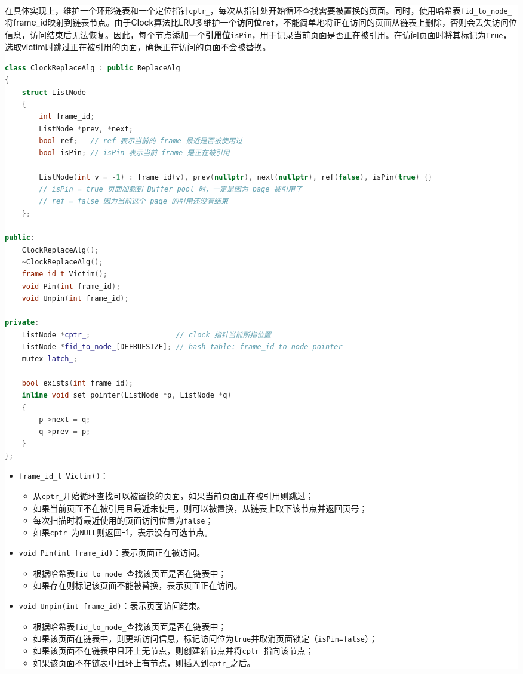 在具体实现上，维护一个环形链表和一个定位指针`cptr_`，每次从指针处开始循环查找需要被置换的页面。同时，使用哈希表`fid_to_node_`将frame_id映射到链表节点。由于Clock算法比LRU多维护一个**访问位**`ref`，不能简单地将正在访问的页面从链表上删除，否则会丢失访问位信息，访问结束后无法恢复。因此，每个节点添加一个**引用位**`isPin`，用于记录当前页面是否正在被引用。在访问页面时将其标记为`True`，选取victim时跳过正在被引用的页面，确保正在访问的页面不会被替换。

```cpp
class ClockReplaceAlg : public ReplaceAlg
{
    struct ListNode
    {
        int frame_id;
        ListNode *prev, *next;
        bool ref;   // ref 表示当前的 frame 最近是否被使用过
        bool isPin; // isPin 表示当前 frame 是正在被引用

        ListNode(int v = -1) : frame_id(v), prev(nullptr), next(nullptr), ref(false), isPin(true) {}
        // isPin = true 页面加载到 Buffer pool 时，一定是因为 page 被引用了
        // ref = false 因为当前这个 page 的引用还没有结束
    };

public:
    ClockReplaceAlg();
    ~ClockReplaceAlg();
    frame_id_t Victim();
    void Pin(int frame_id);
    void Unpin(int frame_id);

private:
    ListNode *cptr_;                    // clock 指针当前所指位置
    ListNode *fid_to_node_[DEFBUFSIZE]; // hash table: frame_id to node pointer
    mutex latch_;

    bool exists(int frame_id);
    inline void set_pointer(ListNode *p, ListNode *q)
    {
        p->next = q;
        q->prev = p;
    }
};
```

- `frame_id_t Victim()`：
  - 从`cptr_`开始循环查找可以被置换的页面，如果当前页面正在被引用则跳过；
  - 如果当前页面不在被引用且最近未使用，则可以被置换，从链表上取下该节点并返回页号；
  - 每次扫描时将最近使用的页面访问位置为`false`；
  - 如果`cptr_`为`NULL`则返回-1，表示没有可选节点。
- `void Pin(int frame_id)`：表示页面正在被访问。
  - 根据哈希表`fid_to_node_`查找该页面是否在链表中；
  - 如果存在则标记该页面不能被替换，表示页面正在访问。

- `void Unpin(int frame_id)`：表示页面访问结束。
  - 根据哈希表`fid_to_node_`查找该页面是否在链表中；
  - 如果该页面在链表中，则更新访问信息，标记访问位为`true`并取消页面锁定（`isPin=false`）；
  - 如果该页面不在链表中且环上无节点，则创建新节点并将`cptr_`指向该节点；
  - 如果该页面不在链表中且环上有节点，则插入到`cptr_`之后。
